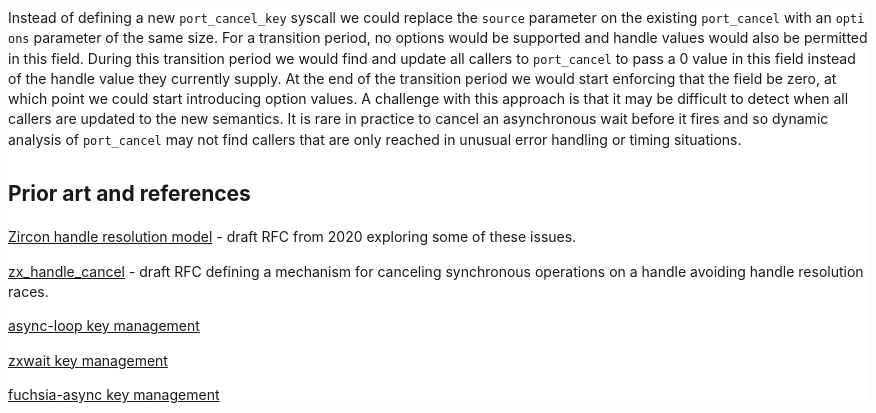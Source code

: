 Instead of defining a new `port_cancel_key` syscall we could replace the
`source` parameter on the existing `port_cancel` with an `options` parameter of
the same size.  For a transition period, no options would be supported and
handle values would also be permitted in this field. During this transition
period we would find and update all callers to `port_cancel` to pass a 0 value
in this field instead of the handle value they currently supply. At the end of
the transition period we would start enforcing that the field be zero, at which
point we could start introducing option values. A challenge with this approach
is that it may be difficult to detect when all callers are updated to the new
semantics. It is rare in practice to cancel an asynchronous wait before it fires
and so dynamic analysis of `port_cancel` may not find callers that are only
reached in unusual error handling or timing situations.

## Prior art and references

[Zircon handle resolution model](https://fxrev.dev/455194) - draft RFC from 2020
exploring some of these issues.

[zx_handle_cancel](https://fxrev.dev/949517) - draft RFC defining a mechanism
for canceling synchronous operations on a handle avoiding handle resolution
races.

[async-loop key management](https://cs.opensource.google/fuchsia/fuchsia/+/main:zircon/system/ulib/async-loop/loop.c;l=589;drc=36e68808ae97fc54675be5c3f57484726577425c)

[zxwait key management](https://cs.opensource.google/fuchsia/fuchsia/+/main:third_party/go/src/syscall/zx/zxwait/zxwait.go;l=72;drc=ae86e92e4a96a51b1de243443c4fbe744f8c7740)

[fuchsia-async key management](https://cs.opensource.google/fuchsia/fuchsia/+/main:src/lib/fuchsia-async/src/runtime/fuchsia/executor/packets.rs;l=83;drc=9cbf3869e15f4ba7e445ac18e69e4b969046ca2b)